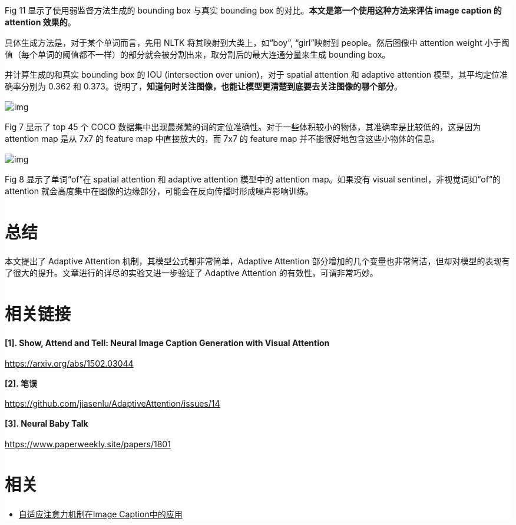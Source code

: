 Fig 11 显示了使用弱监督方法生成的 bounding box 与真实 bounding box 的对比。**本文是第一个使用这种方法来评估 image caption 的 attention 效果的**。



具体生成方法是，对于某个单词而言，先用 NLTK 将其映射到大类上，如“boy”, “girl”映射到 people。然后图像中 attention weight 小于阈值（每个单词的阈值都不一样）的部分就会被分割出来，取分割后的最大连通分量来生成 bounding box。



并计算生成的和真实 bounding box 的 IOU (intersection over union)，对于 spatial attention 和 adaptive attention 模型，其平均定位准确率分别为 0.362 和 0.373。说明了，**知道何时关注图像，也能让模型更清楚到底要去关注图像的哪个部分**。



![img](https://mmbiz.qpic.cn/mmbiz_png/VBcD02jFhgnFLAP3W4ftC9N5Lcer9xSl7HGjL6R8Q0934Xhlzj25j8UejrtYXrHOU9DqslYDicuiaH7oac9b9ejw/640?tp=webp&wxfrom=5&wx_lazy=1&wx_co=1)



Fig 7 显示了 top 45 个 COCO 数据集中出现最频繁的词的定位准确性。对于一些体积较小的物体，其准确率是比较低的，这是因为 attention map 是从 7x7 的 feature map 中直接放大的，而 7x7 的 feature map 并不能很好地包含这些小物体的信息。



![img](https://mmbiz.qpic.cn/mmbiz_png/VBcD02jFhgnFLAP3W4ftC9N5Lcer9xSlE7kbUZdKJttsDicHibhibzrwhZqUicdlWh6nLRWibKxrwhdcdlknEA07m6w/640?tp=webp&wxfrom=5&wx_lazy=1&wx_co=1)



Fig 8 显示了单词“of”在 spatial attention 和 adaptive attention 模型中的 attention map。如果没有 visual sentinel，非视觉词如“of”的 attention 就会高度集中在图像的边缘部分，可能会在反向传播时形成噪声影响训练。



# 总结



本文提出了 Adaptive Attention 机制，其模型公式都非常简单，Adaptive Attention 部分增加的几个变量也非常简洁，但却对模型的表现有了很大的提升。文章进行的详尽的实验又进一步验证了 Adaptive Attention 的有效性，可谓非常巧妙。



#

# 相关链接



**[1]. Show, Attend and Tell: Neural Image Caption Generation with Visual Attention**

https://arxiv.org/abs/1502.03044

**[2]. 笔误**

https://github.com/jiasenlu/AdaptiveAttention/issues/14

**[3]. Neural Baby Talk**

https://www.paperweekly.site/papers/1801


# 相关

- [自适应注意力机制在Image Caption中的应用](https://mp.weixin.qq.com/s?__biz=MzIwMTc4ODE0Mw==&mid=2247489065&idx=1&sn=ea3a885b18e07e457169f5e5685266a9&chksm=96e9c9a9a19e40bf8b802f452855b92d59e426d165004510fd99c9ff77fc5859ac712074002c&mpshare=1&scene=1&srcid=0510goOuUG6q0s29xIlprSzw#rd)

